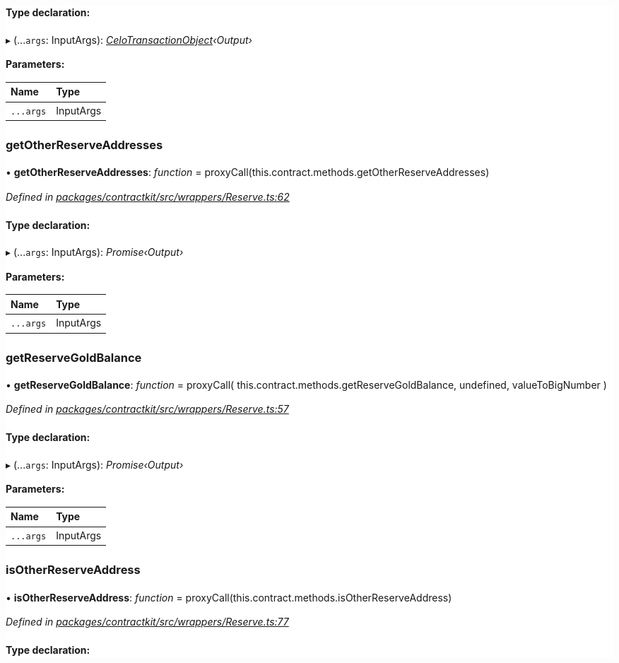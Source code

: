 #### Type declaration:

▸ \(...`args`: InputArgs\): [_CeloTransactionObject_]()_‹Output›_

**Parameters:**

| Name | Type |
| :--- | :--- |
| `...args` | InputArgs |

### getOtherReserveAddresses

• **getOtherReserveAddresses**: _function_ = proxyCall\(this.contract.methods.getOtherReserveAddresses\)

_Defined in_ [_packages/contractkit/src/wrappers/Reserve.ts:62_](https://github.com/celo-org/celo-monorepo/blob/master/packages/contractkit/src/wrappers/Reserve.ts#L62)

#### Type declaration:

▸ \(...`args`: InputArgs\): _Promise‹Output›_

**Parameters:**

| Name | Type |
| :--- | :--- |
| `...args` | InputArgs |

### getReserveGoldBalance

• **getReserveGoldBalance**: _function_ = proxyCall\( this.contract.methods.getReserveGoldBalance, undefined, valueToBigNumber \)

_Defined in_ [_packages/contractkit/src/wrappers/Reserve.ts:57_](https://github.com/celo-org/celo-monorepo/blob/master/packages/contractkit/src/wrappers/Reserve.ts#L57)

#### Type declaration:

▸ \(...`args`: InputArgs\): _Promise‹Output›_

**Parameters:**

| Name | Type |
| :--- | :--- |
| `...args` | InputArgs |

### isOtherReserveAddress

• **isOtherReserveAddress**: _function_ = proxyCall\(this.contract.methods.isOtherReserveAddress\)

_Defined in_ [_packages/contractkit/src/wrappers/Reserve.ts:77_](https://github.com/celo-org/celo-monorepo/blob/master/packages/contractkit/src/wrappers/Reserve.ts#L77)

#### Type declaration:
